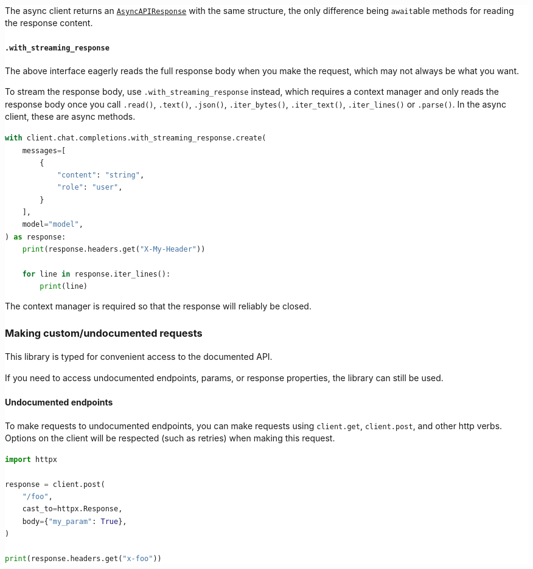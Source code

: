 The async client returns an [`AsyncAPIResponse`](https://github.com/stainless-sdks/llama-api-python/tree/main/src/llama_api_client/_response.py) with the same structure, the only difference being `await`able methods for reading the response content.

#### `.with_streaming_response`

The above interface eagerly reads the full response body when you make the request, which may not always be what you want.

To stream the response body, use `.with_streaming_response` instead, which requires a context manager and only reads the response body once you call `.read()`, `.text()`, `.json()`, `.iter_bytes()`, `.iter_text()`, `.iter_lines()` or `.parse()`. In the async client, these are async methods.

```python
with client.chat.completions.with_streaming_response.create(
    messages=[
        {
            "content": "string",
            "role": "user",
        }
    ],
    model="model",
) as response:
    print(response.headers.get("X-My-Header"))

    for line in response.iter_lines():
        print(line)
```

The context manager is required so that the response will reliably be closed.

### Making custom/undocumented requests

This library is typed for convenient access to the documented API.

If you need to access undocumented endpoints, params, or response properties, the library can still be used.

#### Undocumented endpoints

To make requests to undocumented endpoints, you can make requests using `client.get`, `client.post`, and other
http verbs. Options on the client will be respected (such as retries) when making this request.

```py
import httpx

response = client.post(
    "/foo",
    cast_to=httpx.Response,
    body={"my_param": True},
)

print(response.headers.get("x-foo"))
```
